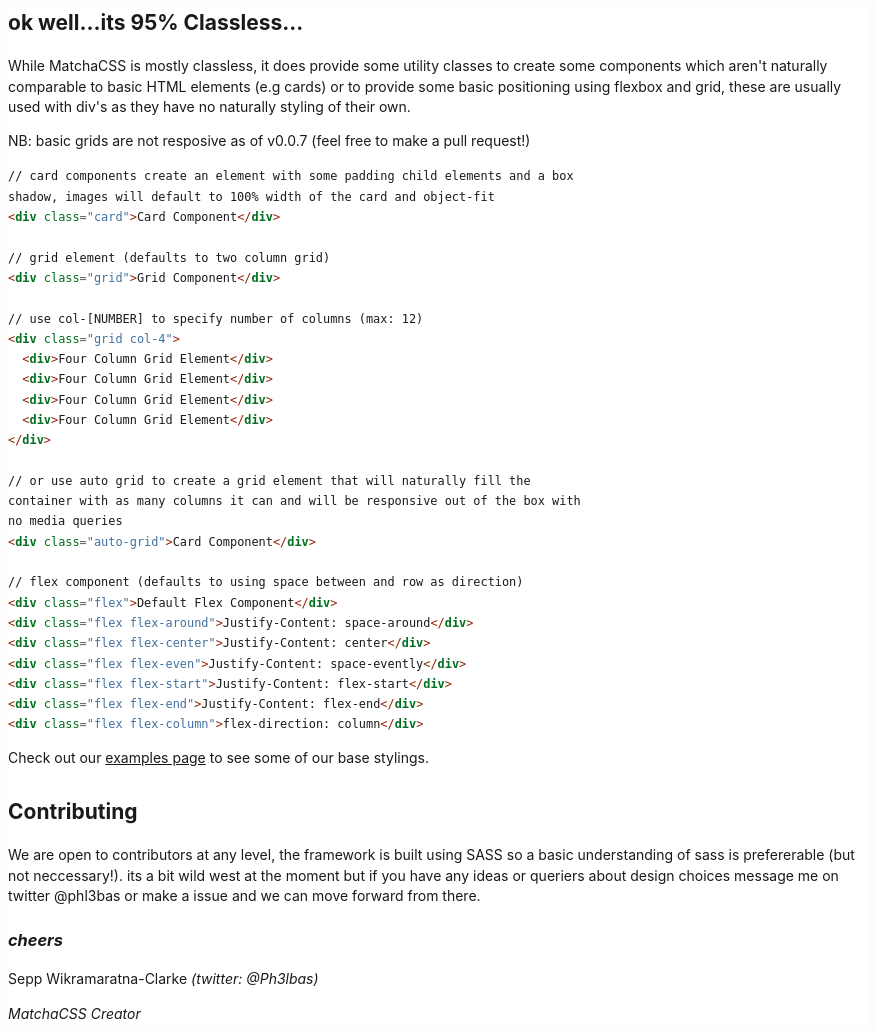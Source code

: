 ## ok well...its 95% Classless...

While MatchaCSS is mostly classless, it does provide some utility classes to create some components which aren't naturally comparable to basic HTML elements (e.g cards) or to provide some basic positioning using flexbox and grid, these are usually used with div's as they have no naturally styling of their own.

NB: basic grids are not resposive as of v0.0.7 (feel free to make a pull request!)

```html
// card components create an element with some padding child elements and a box
shadow, images will default to 100% width of the card and object-fit
<div class="card">Card Component</div>

// grid element (defaults to two column grid)
<div class="grid">Grid Component</div>

// use col-[NUMBER] to specify number of columns (max: 12)
<div class="grid col-4">
  <div>Four Column Grid Element</div>
  <div>Four Column Grid Element</div>
  <div>Four Column Grid Element</div>
  <div>Four Column Grid Element</div>
</div>

// or use auto grid to create a grid element that will naturally fill the
container with as many columns it can and will be responsive out of the box with
no media queries
<div class="auto-grid">Card Component</div>

// flex component (defaults to using space between and row as direction)
<div class="flex">Default Flex Component</div>
<div class="flex flex-around">Justify-Content: space-around</div>
<div class="flex flex-center">Justify-Content: center</div>
<div class="flex flex-even">Justify-Content: space-evently</div>
<div class="flex flex-start">Justify-Content: flex-start</div>
<div class="flex flex-end">Justify-Content: flex-end</div>
<div class="flex flex-column">flex-direction: column</div>
```

Check out our [examples page](https://phl3bas.github.io/MatchaCSS/) to see some of our base stylings.

## Contributing

We are open to contributors at any level, the framework is built using SASS so a basic understanding of sass is prefererable (but not neccessary!). its a bit wild west at the moment but if you have any ideas or queriers about design choices message me on twitter @phl3bas or make a issue and we can move forward from there.

### _cheers_

Sepp Wikramaratna-Clarke _(twitter: @Ph3lbas)_

_MatchaCSS Creator_
